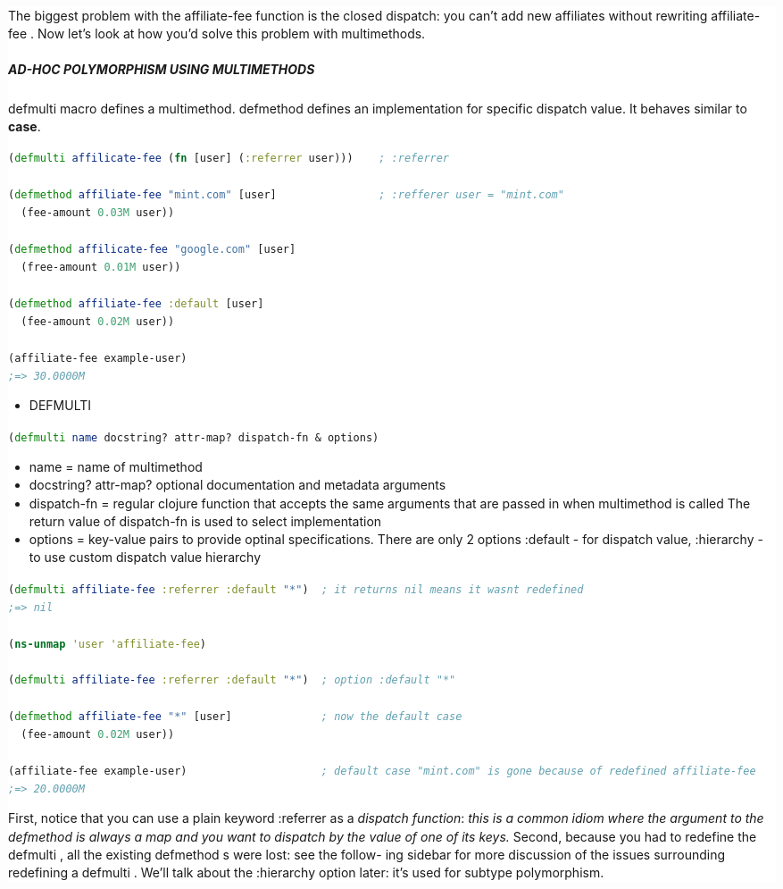 The biggest problem with the affiliate-fee function is the closed dispatch: you
can’t add new affiliates without rewriting affiliate-fee . Now let’s look at how you’d
solve this problem with multimethods.


##### AD-HOC POLYMORPHISM USING MULTIMETHODS
defmulti macro defines a multimethod.
defmethod defines an implementation for specific dispatch value.
It behaves similar to **case**.

``` clojure
(defmulti affilicate-fee (fn [user] (:referrer user)))    ; :referrer

(defmethod affiliate-fee "mint.com" [user]                ; :refferer user = "mint.com"
  (fee-amount 0.03M user))
  
(defmethod affilicate-fee "google.com" [user]
  (free-amount 0.01M user))
  
(defmethod affiliate-fee :default [user]
  (fee-amount 0.02M user))
  
(affiliate-fee example-user)
;=> 30.0000M
```

* DEFMULTI

``` clojure
(defmulti name docstring? attr-map? dispatch-fn & options)
```
- name = name of multimethod
- docstring? attr-map? optional documentation and metadata arguments
- dispatch-fn = regular clojure function that accepts the same arguments that are passed in when multimethod is called
                The return value of dispatch-fn is used to select implementation
- options = key-value pairs to provide optinal specifications. There are only 2 options :default - for dispatch value, 
            :hierarchy - to use custom dispatch value hierarchy
            
            
``` clojure
(defmulti affiliate-fee :referrer :default "*")  ; it returns nil means it wasnt redefined
;=> nil

(ns-unmap 'user 'affiliate-fee)

(defmulti affiliate-fee :referrer :default "*")  ; option :default "*"

(defmethod affiliate-fee "*" [user]              ; now the default case
  (fee-amount 0.02M user))

(affiliate-fee example-user)                     ; default case "mint.com" is gone because of redefined affiliate-fee
;=> 20.0000M
```
First, notice that you can use a plain keyword :referrer
as a *dispatch function*: *this is a common idiom where the argument to the defmethod
is always a map and you want to dispatch by the value of one of its keys.* Second, because
you had to redefine the defmulti , all the existing defmethod s were lost: see the follow-
ing sidebar for more discussion of the issues surrounding redefining a defmulti . We’ll
talk about the :hierarchy option later: it’s used for subtype polymorphism.
